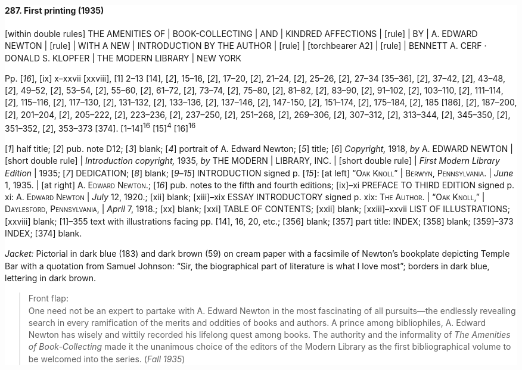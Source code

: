 #### 287. First printing (1935)

\[within double rules\] THE AMENITIES OF | BOOK-COLLECTING | AND |
KINDRED AFFECTIONS | \[rule\] | BY | A. EDWARD NEWTON | \[rule\] | WITH
A NEW | INTRODUCTION BY THE AUTHOR | \[rule\] | \[torchbearer A2\] |
\[rule\] | BENNETT A. CERF · DONALD S. KLOPFER | THE MODERN LIBRARY |
NEW YORK

Pp. \[*16*\], \[ix\] x–xxvii \[xxviii\], \[1\] 2–13 \[14\], \[*2*\],
15–16, \[*2*\], 17–20, \[*2*\], 21–24, \[*2*\], 25–26, \[*2*\], 27–34
\[35–36\], \[*2*\], 37–42, \[*2*\], 43–48, \[*2*\], 49–52, \[*2*\],
53–54, \[*2*\], 55–60, \[*2*\], 61–72, \[*2*\], 73–74, \[*2*\], 75–80,
\[*2*\], 81–82, \[*2*\], 83–90, \[*2*\], 91–102, \[*2*\], 103–110,
\[*2*\], 111–114, \[*2*\], 115–116, \[*2*\], 117–130, \[*2*\], 131–132,
\[*2*\], 133–136, \[*2*\], 137–146, \[*2*\], 147-150, \[*2*\], 151–174,
\[*2*\], 175–184, \[*2*\], 185 \[186\], \[*2*\], 187–200, \[*2*\],
201–204, \[*2*\], 205–222, \[*2*\], 223–236, \[*2*\], 237–250, \[*2*\],
251–268, \[*2*\], 269–306, \[*2*\], 307–312, \[*2*\], 313–344, \[*2*\],
345–350, \[*2*\], 351–352, \[*2*\], 353–373 \[374\].
\[1–14\]<sup>16</sup> \[15\]<sup>4</sup> \[16\]<sup>16</sup>

\[*1*\] half title; \[*2*\] pub. note D12; \[*3*\] blank; \[*4*\]
portrait of A. Edward Newton; \[*5*\] title; \[*6*\] *Copyright,* 1918,
*by* A. EDWARD NEWTON | \[short double rule\] | *Introduction
copyright,* 1935, *by* THE MODERN | LIBRARY, INC. | \[short double
rule\] | *First Modern Library Edition* | 1935; \[*7*\] DEDICATION;
\[*8*\] blank; \[*9*–*15*\] INTRODUCTION signed p. \[*15*\]: \[at left\]
“<span class="smallcaps">Oak Knoll</span>” | <span
class="smallcaps">Berwyn, Pennsylvania</span>. | *June* 1, 1935. | \[at
right\] <span class="smallcaps">A. Edward Newton</span>.; \[*16*\] pub.
notes to the fifth and fourth editions; \[ix\]–xi PREFACE TO THIRD
EDITION signed p. xi: <span class="smallcaps">A. Edward Newton</span> |
*July* 12, 1920.; \[xii\] blank; \[xiii\]–xix ESSAY INTRODUCTORY signed
p. xix: <span class="smallcaps">The Author</span>. | “<span
class="smallcaps">Oak Knoll</span>,” | <span
class="smallcaps">Daylesford, Pennsylvania</span>, | *April* 7, 1918.;
\[xx\] blank; \[xxi\] TABLE OF CONTENTS; \[xxii\] blank; \[xxiii\]–xxvii
LIST OF ILLUSTRATIONS; \[xxviii\] blank; \[1\]–355 text with
illustrations facing pp. \[14\], 16, 20, etc.; \[356\] blank; \[357\]
part title: INDEX; \[358\] blank; \[359\]–373 INDEX; \[374\] blank.

*Jacket:* Pictorial in dark blue (183) and dark brown (59) on cream
paper with a facsimile of Newton’s bookplate depicting Temple Bar with a
quotation from Samuel Johnson: “Sir, the biographical part of literature
is what I love most”; borders in dark blue, lettering in dark brown.

> Front flap:<br>
> One need not be an expert to partake with A. Edward Newton in the most
> fascinating of all pursuits—the endlessly revealing search in every
> ramification of the merits and oddities of books and authors. A prince
> among bibliophiles, A. Edward Newton has wisely and wittily recorded
> his lifelong quest among books. The authority and the informality of
> *The Amenities of Book-Collecting* made it the unanimous choice of the
> editors of the Modern Library as the first bibliographical volume to
> be welcomed into the series. (*Fall 1935*)
